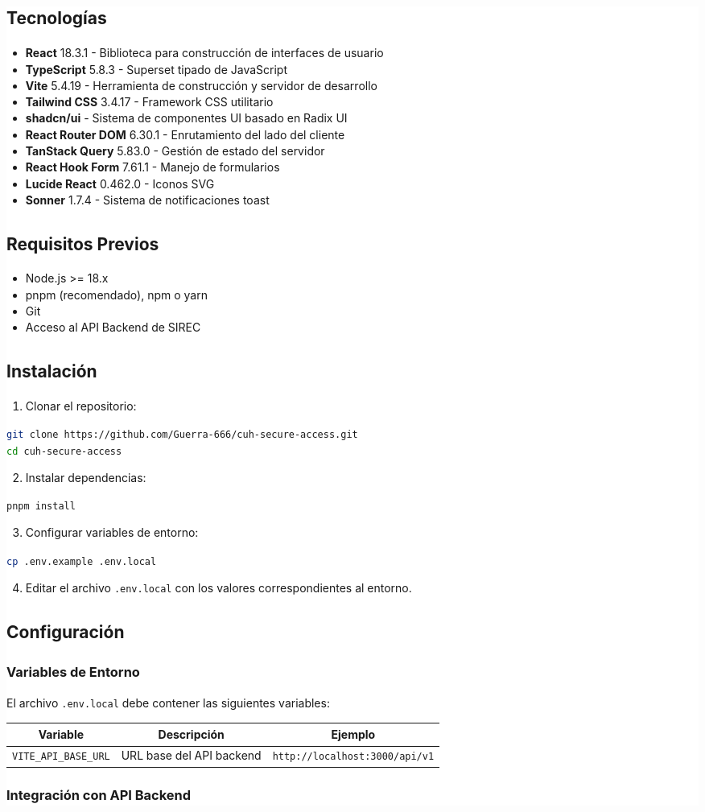 ## Tecnologías

- **React** 18.3.1 - Biblioteca para construcción de interfaces de usuario
- **TypeScript** 5.8.3 - Superset tipado de JavaScript
- **Vite** 5.4.19 - Herramienta de construcción y servidor de desarrollo
- **Tailwind CSS** 3.4.17 - Framework CSS utilitario
- **shadcn/ui** - Sistema de componentes UI basado en Radix UI
- **React Router DOM** 6.30.1 - Enrutamiento del lado del cliente
- **TanStack Query** 5.83.0 - Gestión de estado del servidor
- **React Hook Form** 7.61.1 - Manejo de formularios
- **Lucide React** 0.462.0 - Iconos SVG
- **Sonner** 1.7.4 - Sistema de notificaciones toast

## Requisitos Previos

- Node.js >= 18.x
- pnpm (recomendado), npm o yarn
- Git
- Acceso al API Backend de SIREC

## Instalación

1. Clonar el repositorio:

```bash
git clone https://github.com/Guerra-666/cuh-secure-access.git
cd cuh-secure-access
```

2. Instalar dependencias:

```bash
pnpm install
```

3. Configurar variables de entorno:

```bash
cp .env.example .env.local
```

4. Editar el archivo `.env.local` con los valores correspondientes al entorno.

## Configuración

### Variables de Entorno

El archivo `.env.local` debe contener las siguientes variables:

| Variable | Descripción | Ejemplo |
|----------|-------------|---------|
| `VITE_API_BASE_URL` | URL base del API backend | `http://localhost:3000/api/v1` |

### Integración con API Backend
